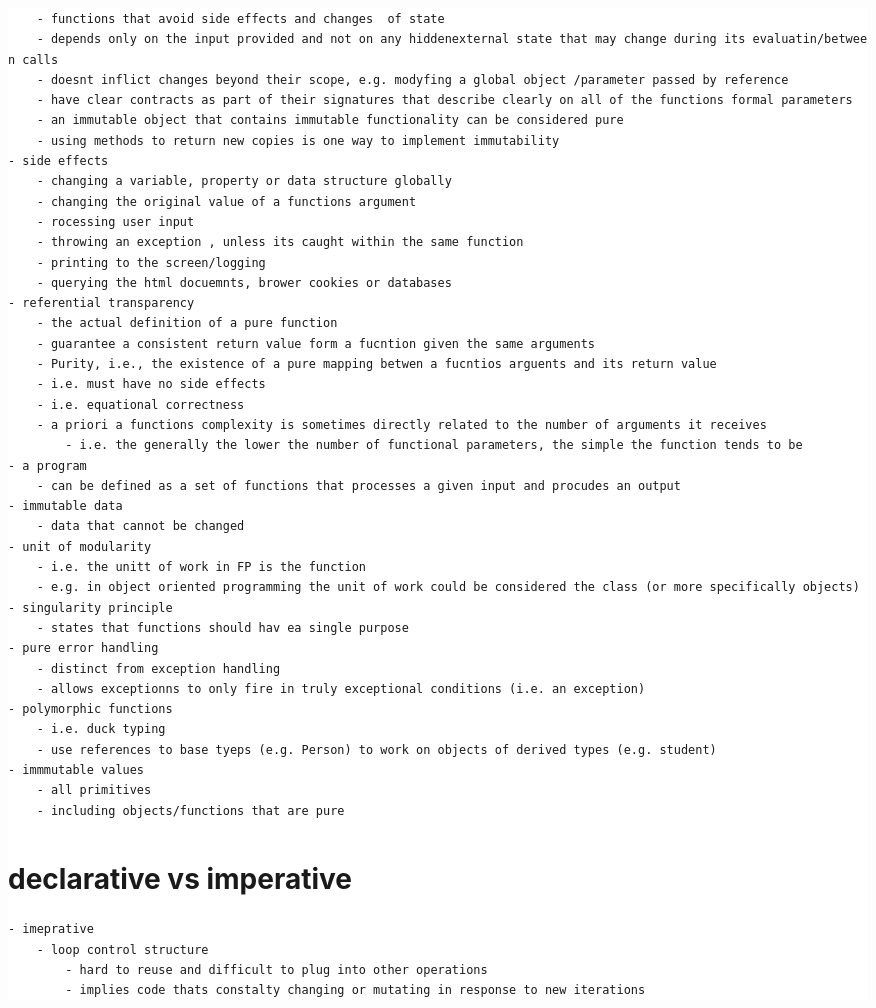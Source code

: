 		- functions that avoid side effects and changes  of state 
		- depends only on the input provided and not on any hiddenexternal state that may change during its evaluatin/between calls 
		- doesnt inflict changes beyond their scope, e.g. modyfing a global object /parameter passed by reference
		- have clear contracts as part of their signatures that describe clearly on all of the functions formal parameters
		- an immutable object that contains immutable functionality can be considered pure
		- using methods to return new copies is one way to implement immutability 
	- side effects
		- changing a variable, property or data structure globally 
		- changing the original value of a functions argument 
		- rocessing user input 
		- throwing an exception , unless its caught within the same function 
		- printing to the screen/logging 
		- querying the html docuemnts, brower cookies or databases
	- referential transparency 
		- the actual definition of a pure function
		- guarantee a consistent return value form a fucntion given the same arguments 
		- Purity, i.e., the existence of a pure mapping betwen a fucntios arguents and its return value 
		- i.e. must have no side effects
		- i.e. equational correctness
		- a priori a functions complexity is sometimes directly related to the number of arguments it receives 
			- i.e. the generally the lower the number of functional parameters, the simple the function tends to be 
	- a program 
		- can be defined as a set of functions that processes a given input and procudes an output 
	- immutable data 
		- data that cannot be changed 
	- unit of modularity 
		- i.e. the unitt of work in FP is the function 
		- e.g. in object oriented programming the unit of work could be considered the class (or more specifically objects)
	- singularity principle 
		- states that functions should hav ea single purpose 
	- pure error handling 
		- distinct from exception handling  
		- allows exceptionns to only fire in truly exceptional conditions (i.e. an exception) 
	- polymorphic functions 
		- i.e. duck typing 
		- use references to base tyeps (e.g. Person) to work on objects of derived types (e.g. student)
	- immmutable values 
		- all primitives 
		- including objects/functions that are pure 


# declarative vs imperative 
	- imeprative 
		- loop control structure 
			- hard to reuse and difficult to plug into other operations 
			- implies code thats constalty changing or mutating in response to new iterations 
